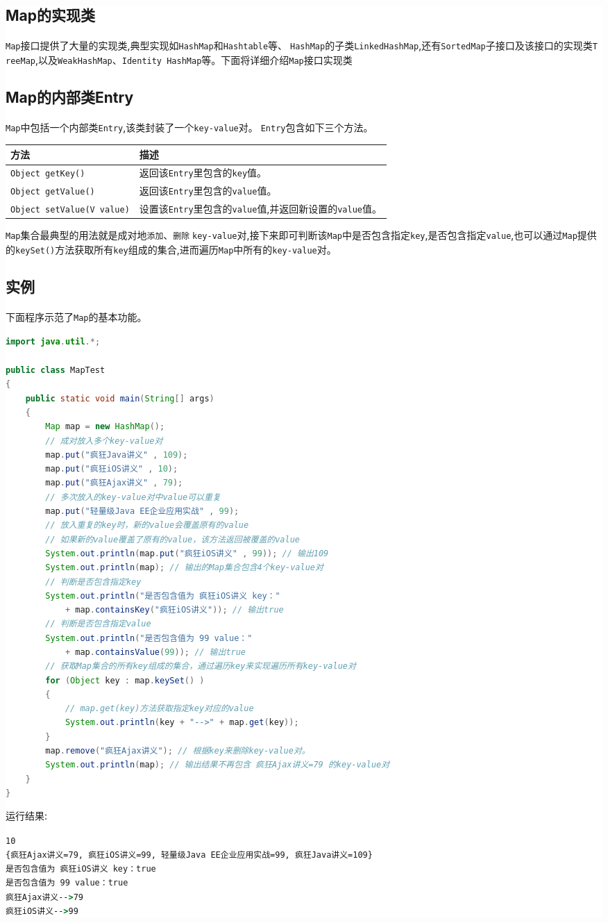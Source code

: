 
## Map的实现类 ##
`Map`接口提供了大量的实现类,典型实现如`HashMap`和`Hashtable`等、 `HashMap`的子类`LinkedHashMap`,还有`SortedMap`子接口及该接口的实现类`TreeMap`,以及`WeakHashMap`、`Identity HashMap`等。下面将详细介绍`Map`接口实现类
## Map的内部类Entry ##
`Map`中包括一个内部类`Entry`,该类封装了一个`key-value`对。 `Entry`包含如下三个方法。

|方法|描述|
|:---|:---|
|`Object getKey()`|返回该`Entry`里包含的`key`值。|
|`Object getValue()`|返回该`Entry`里包含的`value`值。|
|`Object setValue(V value)`|设置该`Entry`里包含的`value`值,并返回新设置的`value`值。|

`Map`集合最典型的用法就是成对地`添加`、`删除` `key-value`对,接下来即可判断该`Map`中是否包含指定`key`,是否包含指定`value`,也可以通过`Map`提供的`keySet()`方法获取所有`key`组成的集合,进而遍历`Map`中所有的`key-value`对。
## 实例 ##
下面程序示范了`Map`的基本功能。
```java
import java.util.*;

public class MapTest
{
    public static void main(String[] args)
    {
        Map map = new HashMap();
        // 成对放入多个key-value对
        map.put("疯狂Java讲义" , 109);
        map.put("疯狂iOS讲义" , 10);
        map.put("疯狂Ajax讲义" , 79);
        // 多次放入的key-value对中value可以重复
        map.put("轻量级Java EE企业应用实战" , 99);
        // 放入重复的key时，新的value会覆盖原有的value
        // 如果新的value覆盖了原有的value，该方法返回被覆盖的value
        System.out.println(map.put("疯狂iOS讲义" , 99)); // 输出109
        System.out.println(map); // 输出的Map集合包含4个key-value对
        // 判断是否包含指定key
        System.out.println("是否包含值为 疯狂iOS讲义 key："
            + map.containsKey("疯狂iOS讲义")); // 输出true
        // 判断是否包含指定value
        System.out.println("是否包含值为 99 value："
            + map.containsValue(99)); // 输出true
        // 获取Map集合的所有key组成的集合，通过遍历key来实现遍历所有key-value对
        for (Object key : map.keySet() )
        {
            // map.get(key)方法获取指定key对应的value
            System.out.println(key + "-->" + map.get(key));
        }
        map.remove("疯狂Ajax讲义"); // 根据key来删除key-value对。
        System.out.println(map); // 输出结果不再包含 疯狂Ajax讲义=79 的key-value对
    }
}
```
运行结果:
```cmd
10
{疯狂Ajax讲义=79, 疯狂iOS讲义=99, 轻量级Java EE企业应用实战=99, 疯狂Java讲义=109}
是否包含值为 疯狂iOS讲义 key：true
是否包含值为 99 value：true
疯狂Ajax讲义-->79
疯狂iOS讲义-->99
```